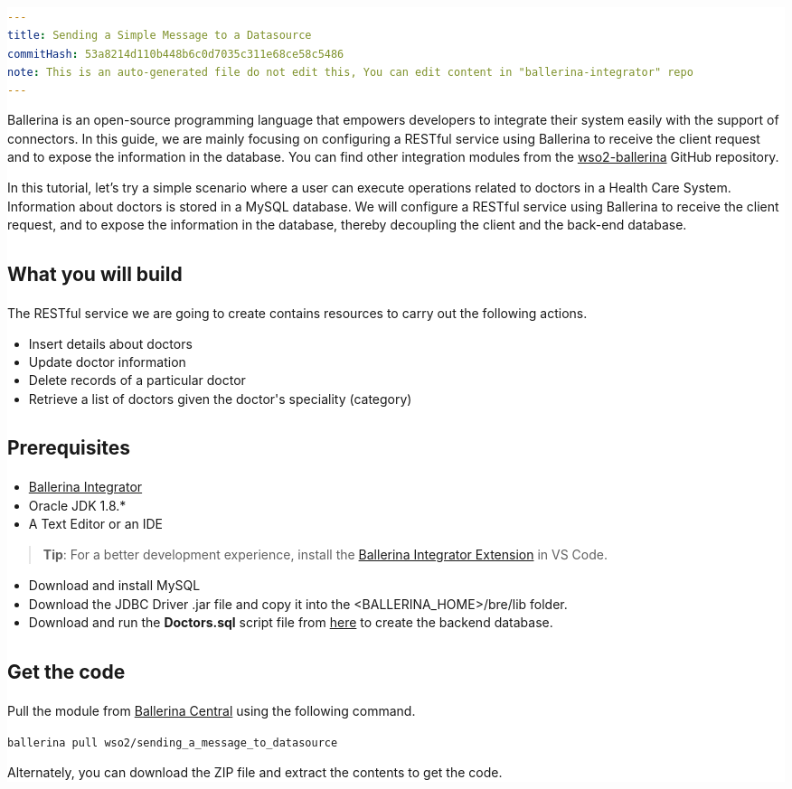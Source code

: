 ```yaml
---
title: Sending a Simple Message to a Datasource
commitHash: 53a8214d110b448b6c0d7035c311e68ce58c5486
note: This is an auto-generated file do not edit this, You can edit content in "ballerina-integrator" repo
---
```


Ballerina is an open-source programming language that empowers developers to integrate their system easily with the support of connectors. In this guide, we are mainly focusing on configuring a RESTful service using Ballerina to receive the client request and to expose the information in the database. You can find other integration modules from the [wso2-ballerina](https://github.com/wso2-ballerina) GitHub repository.

In this tutorial, let’s try a simple scenario where a user can execute operations related to doctors in a Health Care System. Information about doctors is stored in a MySQL database. We will configure a RESTful service using Ballerina to receive the client request, and to expose the information in the database, thereby decoupling the client and the back-end database.

## What you will build

The RESTful service we are going to create contains resources to carry out the following actions.

- Insert details about doctors
- Update doctor information
- Delete records of a particular doctor
- Retrieve a list of doctors given the doctor's speciality (category)

## Prerequisites
 
* [Ballerina Integrator](https://wso2.com/integration/ballerina-integrator/)
* Oracle JDK 1.8.*
* A Text Editor or an IDE 
> **Tip**: For a better development experience, install the [Ballerina Integrator Extension](https://marketplace.visualstudio.com/items?itemName=WSO2.ballerina-integrator) in VS Code.
* Download and install MySQL 
* Download the JDBC Driver .jar file and copy it into the <BALLERINA_HOME>/bre/lib folder.
* Download and run the **Doctors.sql** script file from [here](https://github.com/wso2/ballerina-integrator/raw/master/examples/integration-tutorials/sending-a-simple-message-to-a-datasource/sql-data-service/resources/Doctors.sql) to create the backend database.

## Get the code

Pull the module from [Ballerina Central](https://central.ballerina.io/) using the following command.

```bash
ballerina pull wso2/sending_a_message_to_datasource
```

Alternately, you can download the ZIP file and extract the contents to get the code.
